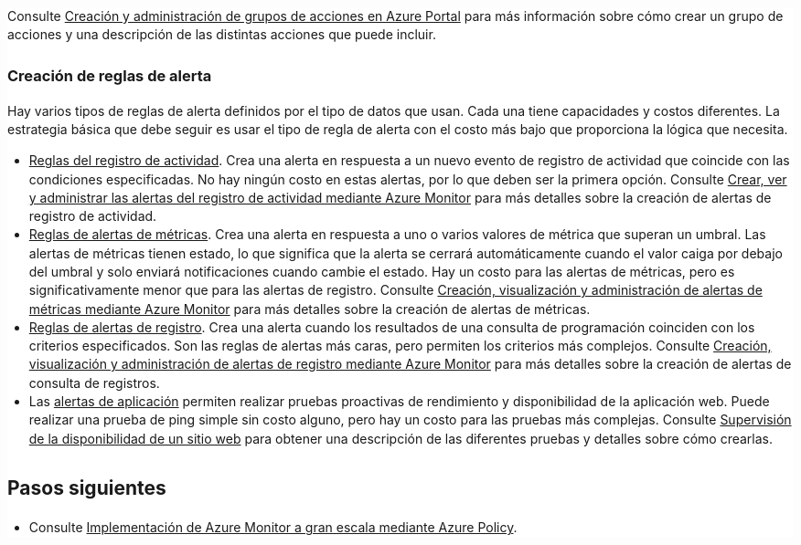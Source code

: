 Consulte [Creación y administración de grupos de acciones en Azure Portal](alerts/action-groups.md) para más información sobre cómo crear un grupo de acciones y una descripción de las distintas acciones que puede incluir.


### <a name="create-alert-rules"></a>Creación de reglas de alerta
Hay varios tipos de reglas de alerta definidos por el tipo de datos que usan. Cada una tiene capacidades y costos diferentes. La estrategia básica que debe seguir es usar el tipo de regla de alerta con el costo más bajo que proporciona la lógica que necesita.

- [Reglas del registro de actividad](alerts/activity-log-alerts.md). Crea una alerta en respuesta a un nuevo evento de registro de actividad que coincide con las condiciones especificadas. No hay ningún costo en estas alertas, por lo que deben ser la primera opción. Consulte [Crear, ver y administrar las alertas del registro de actividad mediante Azure Monitor](alerts/alerts-activity-log.md) para más detalles sobre la creación de alertas de registro de actividad.
- [Reglas de alertas de métricas](alerts/alerts-metric-overview.md). Crea una alerta en respuesta a uno o varios valores de métrica que superan un umbral. Las alertas de métricas tienen estado, lo que significa que la alerta se cerrará automáticamente cuando el valor caiga por debajo del umbral y solo enviará notificaciones cuando cambie el estado. Hay un costo para las alertas de métricas, pero es significativamente menor que para las alertas de registro. Consulte [Creación, visualización y administración de alertas de métricas mediante Azure Monitor](alerts/alerts-metric.md) para más detalles sobre la creación de alertas de métricas.
- [Reglas de alertas de registro](alerts/alerts-unified-log.md). Crea una alerta cuando los resultados de una consulta de programación coinciden con los criterios especificados. Son las reglas de alertas más caras, pero permiten los criterios más complejos. Consulte [Creación, visualización y administración de alertas de registro mediante Azure Monitor](alerts/alerts-log.md) para más detalles sobre la creación de alertas de consulta de registros.
- Las [alertas de aplicación](app/monitor-web-app-availability.md) permiten realizar pruebas proactivas de rendimiento y disponibilidad de la aplicación web. Puede realizar una prueba de ping simple sin costo alguno, pero hay un costo para las pruebas más complejas. Consulte [Supervisión de la disponibilidad de un sitio web](app/monitor-web-app-availability.md) para obtener una descripción de las diferentes pruebas y detalles sobre cómo crearlas.


## <a name="next-steps"></a>Pasos siguientes

- Consulte [Implementación de Azure Monitor a gran escala mediante Azure Policy](deploy-scale.md).